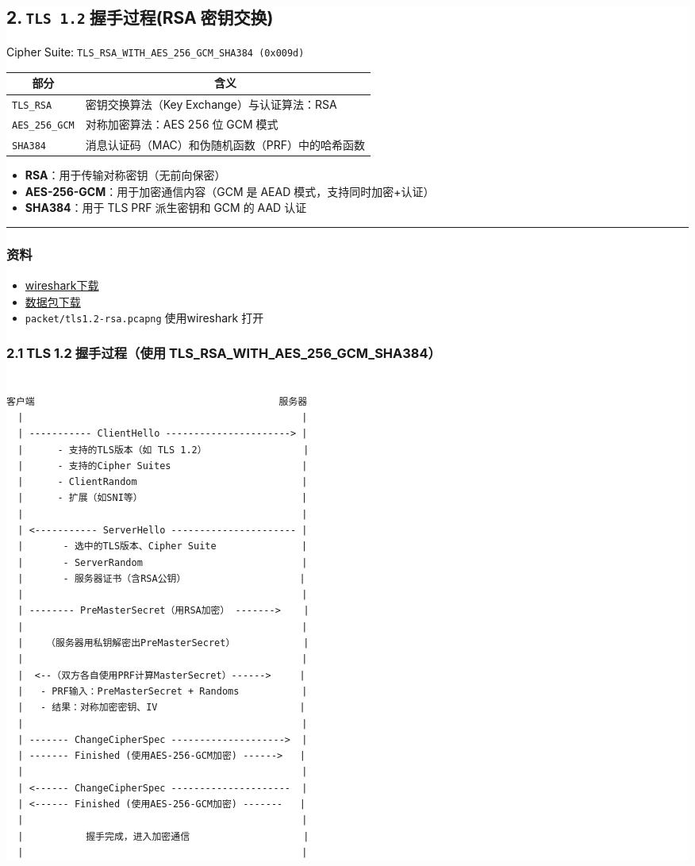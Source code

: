 
## 2. `TLS 1.2` 握手过程(RSA 密钥交换)

Cipher Suite: `TLS_RSA_WITH_AES_256_GCM_SHA384 (0x009d)`

| 部分 | 含义 |
|------|------|
| `TLS_RSA` | 密钥交换算法（Key Exchange）与认证算法：RSA |
| `AES_256_GCM` | 对称加密算法：AES 256 位 GCM 模式 |
| `SHA384` | 消息认证码（MAC）和伪随机函数（PRF）中的哈希函数 |

- **RSA**：用于传输对称密钥（无前向保密）
- **AES-256-GCM**：用于加密通信内容（GCM 是 AEAD 模式，支持同时加密+认证）
- **SHA384**：用于 TLS PRF 派生密钥和 GCM 的 AAD 认证

---

### 资料

- [wireshark下载](https://www.wireshark.org/download.html)
- [数据包下载](./packet/tls1.2-rsa.pcapng)
- `packet/tls1.2-rsa.pcapng` 使用wireshark 打开

### 2.1 TLS 1.2 握手过程（使用 TLS_RSA_WITH_AES_256_GCM_SHA384）

```text

客户端                                           服务器
  |                                                 |
  | ----------- ClientHello ----------------------> |
  |      - 支持的TLS版本（如 TLS 1.2）                 |
  |      - 支持的Cipher Suites                       |
  |      - ClientRandom                             |
  |      - 扩展（如SNI等）                            |
  |                                                 |
  | <----------- ServerHello ---------------------- |
  |       - 选中的TLS版本、Cipher Suite               |
  |       - ServerRandom                            |
  |       - 服务器证书（含RSA公钥）                    |
  |                                                 |
  | -------- PreMasterSecret（用RSA加密） ------->    |
  |                                                 |
  |    （服务器用私钥解密出PreMasterSecret）            |
  |                                                 |
  |  <--（双方各自使用PRF计算MasterSecret）------>     |
  |   - PRF输入：PreMasterSecret + Randoms           |
  |   - 结果：对称加密密钥、IV                         |
  |                                                 |
  | ------- ChangeCipherSpec -------------------->  |
  | ------- Finished (使用AES-256-GCM加密) ------>   |
  |                                                 |
  | <------ ChangeCipherSpec ---------------------  |
  | <------ Finished (使用AES-256-GCM加密) -------   |
  |                                                 |
  |           握手完成，进入加密通信                    |
  |                                                 |

```
